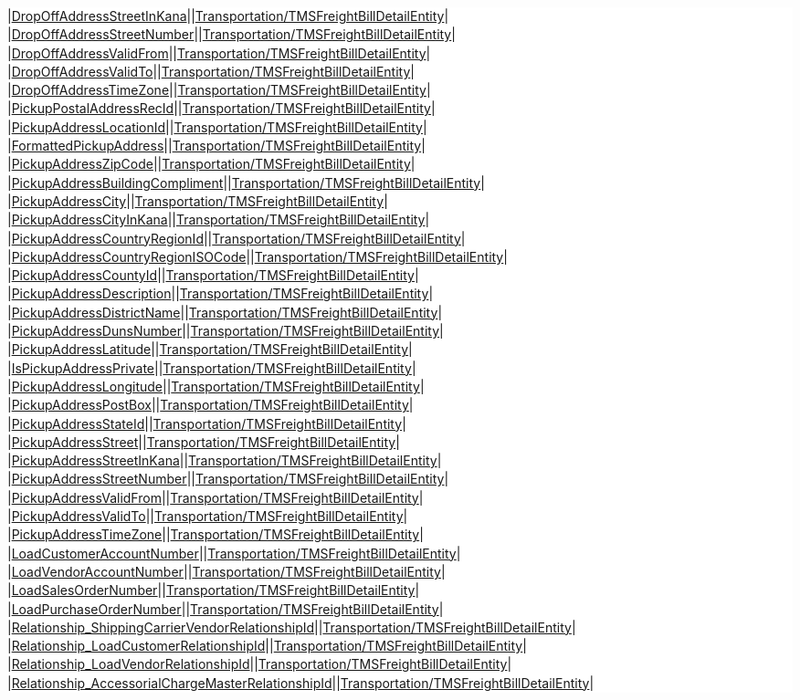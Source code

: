 |[DropOffAddressStreetInKana](#DropOffAddressStreetInKana)||<a href="TMSFreightBillDetailEntity.md" target="_blank">Transportation/TMSFreightBillDetailEntity</a>|
|[DropOffAddressStreetNumber](#DropOffAddressStreetNumber)||<a href="TMSFreightBillDetailEntity.md" target="_blank">Transportation/TMSFreightBillDetailEntity</a>|
|[DropOffAddressValidFrom](#DropOffAddressValidFrom)||<a href="TMSFreightBillDetailEntity.md" target="_blank">Transportation/TMSFreightBillDetailEntity</a>|
|[DropOffAddressValidTo](#DropOffAddressValidTo)||<a href="TMSFreightBillDetailEntity.md" target="_blank">Transportation/TMSFreightBillDetailEntity</a>|
|[DropOffAddressTimeZone](#DropOffAddressTimeZone)||<a href="TMSFreightBillDetailEntity.md" target="_blank">Transportation/TMSFreightBillDetailEntity</a>|
|[PickupPostalAddressRecId](#PickupPostalAddressRecId)||<a href="TMSFreightBillDetailEntity.md" target="_blank">Transportation/TMSFreightBillDetailEntity</a>|
|[PickupAddressLocationId](#PickupAddressLocationId)||<a href="TMSFreightBillDetailEntity.md" target="_blank">Transportation/TMSFreightBillDetailEntity</a>|
|[FormattedPickupAddress](#FormattedPickupAddress)||<a href="TMSFreightBillDetailEntity.md" target="_blank">Transportation/TMSFreightBillDetailEntity</a>|
|[PickupAddressZipCode](#PickupAddressZipCode)||<a href="TMSFreightBillDetailEntity.md" target="_blank">Transportation/TMSFreightBillDetailEntity</a>|
|[PickupAddressBuildingCompliment](#PickupAddressBuildingCompliment)||<a href="TMSFreightBillDetailEntity.md" target="_blank">Transportation/TMSFreightBillDetailEntity</a>|
|[PickupAddressCity](#PickupAddressCity)||<a href="TMSFreightBillDetailEntity.md" target="_blank">Transportation/TMSFreightBillDetailEntity</a>|
|[PickupAddressCityInKana](#PickupAddressCityInKana)||<a href="TMSFreightBillDetailEntity.md" target="_blank">Transportation/TMSFreightBillDetailEntity</a>|
|[PickupAddressCountryRegionId](#PickupAddressCountryRegionId)||<a href="TMSFreightBillDetailEntity.md" target="_blank">Transportation/TMSFreightBillDetailEntity</a>|
|[PickupAddressCountryRegionISOCode](#PickupAddressCountryRegionISOCode)||<a href="TMSFreightBillDetailEntity.md" target="_blank">Transportation/TMSFreightBillDetailEntity</a>|
|[PickupAddressCountyId](#PickupAddressCountyId)||<a href="TMSFreightBillDetailEntity.md" target="_blank">Transportation/TMSFreightBillDetailEntity</a>|
|[PickupAddressDescription](#PickupAddressDescription)||<a href="TMSFreightBillDetailEntity.md" target="_blank">Transportation/TMSFreightBillDetailEntity</a>|
|[PickupAddressDistrictName](#PickupAddressDistrictName)||<a href="TMSFreightBillDetailEntity.md" target="_blank">Transportation/TMSFreightBillDetailEntity</a>|
|[PickupAddressDunsNumber](#PickupAddressDunsNumber)||<a href="TMSFreightBillDetailEntity.md" target="_blank">Transportation/TMSFreightBillDetailEntity</a>|
|[PickupAddressLatitude](#PickupAddressLatitude)||<a href="TMSFreightBillDetailEntity.md" target="_blank">Transportation/TMSFreightBillDetailEntity</a>|
|[IsPickupAddressPrivate](#IsPickupAddressPrivate)||<a href="TMSFreightBillDetailEntity.md" target="_blank">Transportation/TMSFreightBillDetailEntity</a>|
|[PickupAddressLongitude](#PickupAddressLongitude)||<a href="TMSFreightBillDetailEntity.md" target="_blank">Transportation/TMSFreightBillDetailEntity</a>|
|[PickupAddressPostBox](#PickupAddressPostBox)||<a href="TMSFreightBillDetailEntity.md" target="_blank">Transportation/TMSFreightBillDetailEntity</a>|
|[PickupAddressStateId](#PickupAddressStateId)||<a href="TMSFreightBillDetailEntity.md" target="_blank">Transportation/TMSFreightBillDetailEntity</a>|
|[PickupAddressStreet](#PickupAddressStreet)||<a href="TMSFreightBillDetailEntity.md" target="_blank">Transportation/TMSFreightBillDetailEntity</a>|
|[PickupAddressStreetInKana](#PickupAddressStreetInKana)||<a href="TMSFreightBillDetailEntity.md" target="_blank">Transportation/TMSFreightBillDetailEntity</a>|
|[PickupAddressStreetNumber](#PickupAddressStreetNumber)||<a href="TMSFreightBillDetailEntity.md" target="_blank">Transportation/TMSFreightBillDetailEntity</a>|
|[PickupAddressValidFrom](#PickupAddressValidFrom)||<a href="TMSFreightBillDetailEntity.md" target="_blank">Transportation/TMSFreightBillDetailEntity</a>|
|[PickupAddressValidTo](#PickupAddressValidTo)||<a href="TMSFreightBillDetailEntity.md" target="_blank">Transportation/TMSFreightBillDetailEntity</a>|
|[PickupAddressTimeZone](#PickupAddressTimeZone)||<a href="TMSFreightBillDetailEntity.md" target="_blank">Transportation/TMSFreightBillDetailEntity</a>|
|[LoadCustomerAccountNumber](#LoadCustomerAccountNumber)||<a href="TMSFreightBillDetailEntity.md" target="_blank">Transportation/TMSFreightBillDetailEntity</a>|
|[LoadVendorAccountNumber](#LoadVendorAccountNumber)||<a href="TMSFreightBillDetailEntity.md" target="_blank">Transportation/TMSFreightBillDetailEntity</a>|
|[LoadSalesOrderNumber](#LoadSalesOrderNumber)||<a href="TMSFreightBillDetailEntity.md" target="_blank">Transportation/TMSFreightBillDetailEntity</a>|
|[LoadPurchaseOrderNumber](#LoadPurchaseOrderNumber)||<a href="TMSFreightBillDetailEntity.md" target="_blank">Transportation/TMSFreightBillDetailEntity</a>|
|[Relationship_ShippingCarrierVendorRelationshipId](#Relationship_ShippingCarrierVendorRelationshipId)||<a href="TMSFreightBillDetailEntity.md" target="_blank">Transportation/TMSFreightBillDetailEntity</a>|
|[Relationship_LoadCustomerRelationshipId](#Relationship_LoadCustomerRelationshipId)||<a href="TMSFreightBillDetailEntity.md" target="_blank">Transportation/TMSFreightBillDetailEntity</a>|
|[Relationship_LoadVendorRelationshipId](#Relationship_LoadVendorRelationshipId)||<a href="TMSFreightBillDetailEntity.md" target="_blank">Transportation/TMSFreightBillDetailEntity</a>|
|[Relationship_AccessorialChargeMasterRelationshipId](#Relationship_AccessorialChargeMasterRelationshipId)||<a href="TMSFreightBillDetailEntity.md" target="_blank">Transportation/TMSFreightBillDetailEntity</a>|